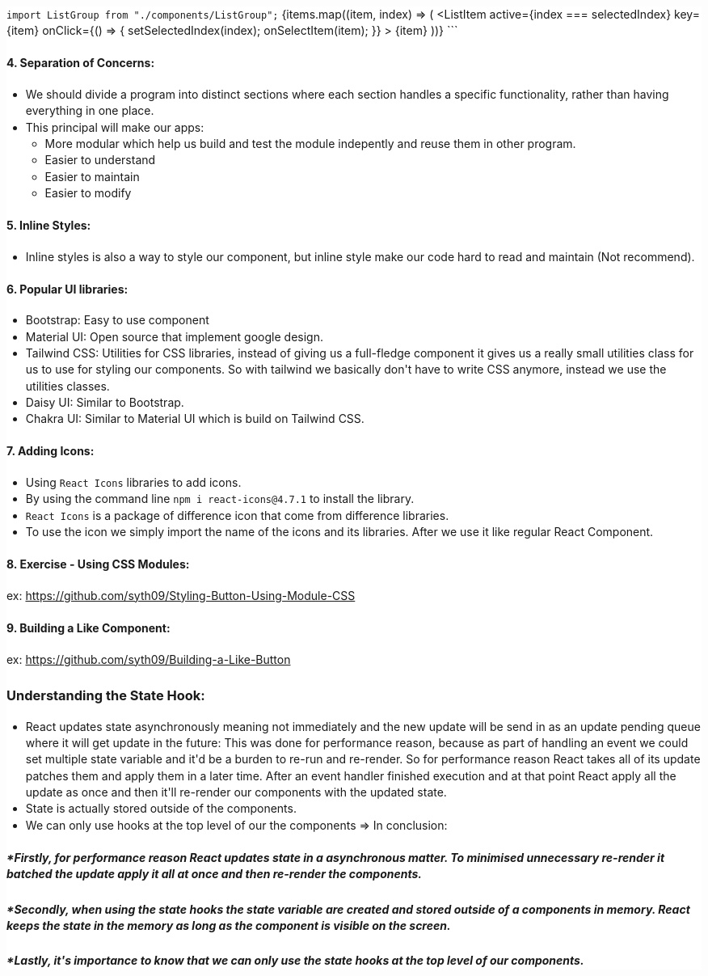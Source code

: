   ``` import ListGroup from "./components/ListGroup"; ```
      <List>
        {items.map((item, index) => (
          <ListItem
            active={index === selectedIndex}
            key={item}
            onClick={() => {
              setSelectedIndex(index);
              onSelectItem(item);
            }}
          >
            {item}
          </ListItem>
        ))}
      </List>
    ```
  #### 4. Separation of Concerns:
  - We should divide a program into distinct sections where each section handles a specific functionality, rather than having everything in one place.
  - This principal will make our apps:
    + More modular which help us build and test the module indepently and reuse them in other program.
    + Easier to understand 
    + Easier to maintain
    + Easier to modify
  #### 5. Inline Styles:
  - Inline styles is also a way to style our component, but inline style make our code hard to read and maintain (Not recommend).
  #### 6. Popular UI libraries:
  - Bootstrap: Easy to use component
  - Material UI: Open source that implement google design.
  - Tailwind CSS: Utilities for CSS libraries, instead of giving us a full-fledge component it gives us a really small  utilities class for us to use for styling our components. So with tailwind we basically don't have to write CSS anymore, instead we use the utilities classes.
  - Daisy UI: Similar to Bootstrap.
  - Chakra UI: Similar to Material UI which is build on Tailwind CSS.
  #### 7. Adding Icons:
  - Using `React Icons` libraries to add icons.
  - By using the command line `npm i react-icons@4.7.1` to install the library.
  - `React Icons` is a package of difference icon that come from difference libraries.
  - To use the icon we simply import the name of the icons and its libraries. After we use it like regular React Component.
  #### 8. Exercise - Using CSS Modules:
  ex: https://github.com/syth09/Styling-Button-Using-Module-CSS
  #### 9. Building a Like Component:
  ex: https://github.com/syth09/Building-a-Like-Button
### Understanding the State Hook:
- React updates state asynchronously meaning not immediately and the new update will be send in as an update pending queue where it will get update in the future: This was done for performance reason, because as part of handling an event we could set multiple state variable and it'd be a burden to re-run and re-render. So for performance reason React takes all of its update patches them and apply them in a later time. After an event handler finished execution and at that point React apply all the update as once and then it'll re-render our components with the updated state.
- State is actually stored outside of the components.
- We can only use hooks at the top level of our the components
=> In conclusion:
##### *Firstly, for performance reason React updates state in a asynchronous matter. To minimised unnecessary re-render it batched the update apply it all at once and then re-render the components.
##### *Secondly, when using the state hooks the state variable are created and stored outside of a components in memory. React keeps the state in the memory as long as the component is visible on the screen.
##### *Lastly, it's importance to know that we can only use the state hooks at the top level of our components.

  ```